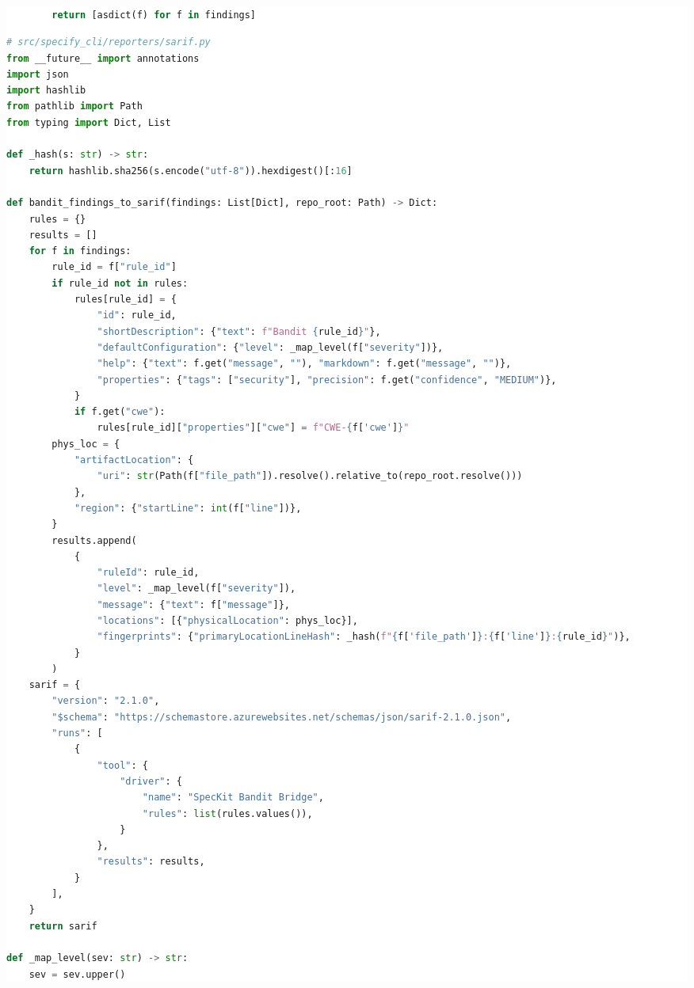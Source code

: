 ```python
        return [asdict(f) for f in findings]
```

```python
# src/specify_cli/reporters/sarif.py
from __future__ import annotations
import json
import hashlib
from pathlib import Path
from typing import Dict, List

def _hash(s: str) -> str:
    return hashlib.sha256(s.encode("utf-8")).hexdigest()[:16]

def bandit_findings_to_sarif(findings: List[Dict], repo_root: Path) -> Dict:
    rules = {}
    results = []
    for f in findings:
        rule_id = f["rule_id"]
        if rule_id not in rules:
            rules[rule_id] = {
                "id": rule_id,
                "shortDescription": {"text": f"Bandit {rule_id}"},
                "defaultConfiguration": {"level": _map_level(f["severity"])},
                "help": {"text": f.get("message", ""), "markdown": f.get("message", "")},
                "properties": {"tags": ["security"], "precision": f.get("confidence", "MEDIUM")},
            }
            if f.get("cwe"):
                rules[rule_id]["properties"]["cwe"] = f"CWE-{f['cwe']}"
        phys_loc = {
            "artifactLocation": {
                "uri": str(Path(f["file_path"]).resolve().relative_to(repo_root.resolve()))
            },
            "region": {"startLine": int(f["line"])},
        }
        results.append(
            {
                "ruleId": rule_id,
                "level": _map_level(f["severity"]),
                "message": {"text": f["message"]},
                "locations": [{"physicalLocation": phys_loc}],
                "fingerprints": {"primaryLocationLineHash": _hash(f"{f['file_path']}:{f['line']}:{rule_id}")},
            }
        )
    sarif = {
        "version": "2.1.0",
        "$schema": "https://schemastore.azurewebsites.net/schemas/json/sarif-2.1.0.json",
        "runs": [
            {
                "tool": {
                    "driver": {
                        "name": "SpecKit Bandit Bridge",
                        "rules": list(rules.values()),
                    }
                },
                "results": results,
            }
        ],
    }
    return sarif

def _map_level(sev: str) -> str:
    sev = sev.upper()
```